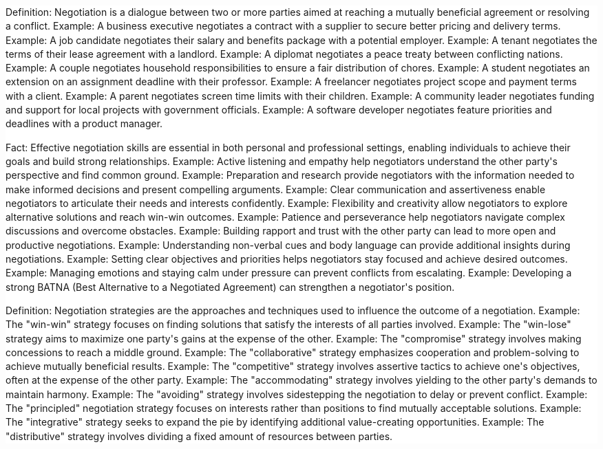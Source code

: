 Definition: Negotiation is a dialogue between two or more parties aimed at reaching a mutually beneficial agreement or resolving a conflict.
Example: A business executive negotiates a contract with a supplier to secure better pricing and delivery terms.
Example: A job candidate negotiates their salary and benefits package with a potential employer.
Example: A tenant negotiates the terms of their lease agreement with a landlord.
Example: A diplomat negotiates a peace treaty between conflicting nations.
Example: A couple negotiates household responsibilities to ensure a fair distribution of chores.
Example: A student negotiates an extension on an assignment deadline with their professor.
Example: A freelancer negotiates project scope and payment terms with a client.
Example: A parent negotiates screen time limits with their children.
Example: A community leader negotiates funding and support for local projects with government officials.
Example: A software developer negotiates feature priorities and deadlines with a product manager.

Fact: Effective negotiation skills are essential in both personal and professional settings, enabling individuals to achieve their goals and build strong relationships.
Example: Active listening and empathy help negotiators understand the other party's perspective and find common ground.
Example: Preparation and research provide negotiators with the information needed to make informed decisions and present compelling arguments.
Example: Clear communication and assertiveness enable negotiators to articulate their needs and interests confidently.
Example: Flexibility and creativity allow negotiators to explore alternative solutions and reach win-win outcomes.
Example: Patience and perseverance help negotiators navigate complex discussions and overcome obstacles.
Example: Building rapport and trust with the other party can lead to more open and productive negotiations.
Example: Understanding non-verbal cues and body language can provide additional insights during negotiations.
Example: Setting clear objectives and priorities helps negotiators stay focused and achieve desired outcomes.
Example: Managing emotions and staying calm under pressure can prevent conflicts from escalating.
Example: Developing a strong BATNA (Best Alternative to a Negotiated Agreement) can strengthen a negotiator's position.

Definition: Negotiation strategies are the approaches and techniques used to influence the outcome of a negotiation.
Example: The "win-win" strategy focuses on finding solutions that satisfy the interests of all parties involved.
Example: The "win-lose" strategy aims to maximize one party's gains at the expense of the other.
Example: The "compromise" strategy involves making concessions to reach a middle ground.
Example: The "collaborative" strategy emphasizes cooperation and problem-solving to achieve mutually beneficial results.
Example: The "competitive" strategy involves assertive tactics to achieve one's objectives, often at the expense of the other party.
Example: The "accommodating" strategy involves yielding to the other party's demands to maintain harmony.
Example: The "avoiding" strategy involves sidestepping the negotiation to delay or prevent conflict.
Example: The "principled" negotiation strategy focuses on interests rather than positions to find mutually acceptable solutions.
Example: The "integrative" strategy seeks to expand the pie by identifying additional value-creating opportunities.
Example: The "distributive" strategy involves dividing a fixed amount of resources between parties.
